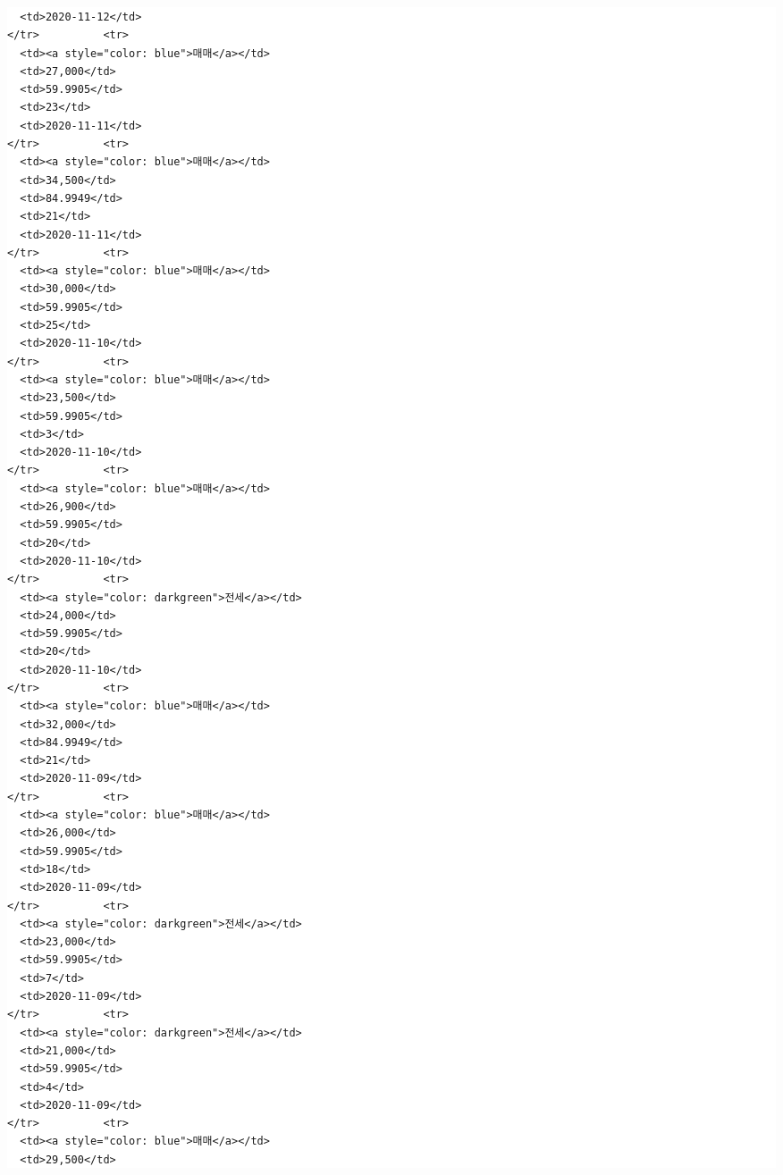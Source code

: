       <td>2020-11-12</td>
    </tr>          <tr>
      <td><a style="color: blue">매매</a></td>
      <td>27,000</td>
      <td>59.9905</td>
      <td>23</td>
      <td>2020-11-11</td>
    </tr>          <tr>
      <td><a style="color: blue">매매</a></td>
      <td>34,500</td>
      <td>84.9949</td>
      <td>21</td>
      <td>2020-11-11</td>
    </tr>          <tr>
      <td><a style="color: blue">매매</a></td>
      <td>30,000</td>
      <td>59.9905</td>
      <td>25</td>
      <td>2020-11-10</td>
    </tr>          <tr>
      <td><a style="color: blue">매매</a></td>
      <td>23,500</td>
      <td>59.9905</td>
      <td>3</td>
      <td>2020-11-10</td>
    </tr>          <tr>
      <td><a style="color: blue">매매</a></td>
      <td>26,900</td>
      <td>59.9905</td>
      <td>20</td>
      <td>2020-11-10</td>
    </tr>          <tr>
      <td><a style="color: darkgreen">전세</a></td>
      <td>24,000</td>
      <td>59.9905</td>
      <td>20</td>
      <td>2020-11-10</td>
    </tr>          <tr>
      <td><a style="color: blue">매매</a></td>
      <td>32,000</td>
      <td>84.9949</td>
      <td>21</td>
      <td>2020-11-09</td>
    </tr>          <tr>
      <td><a style="color: blue">매매</a></td>
      <td>26,000</td>
      <td>59.9905</td>
      <td>18</td>
      <td>2020-11-09</td>
    </tr>          <tr>
      <td><a style="color: darkgreen">전세</a></td>
      <td>23,000</td>
      <td>59.9905</td>
      <td>7</td>
      <td>2020-11-09</td>
    </tr>          <tr>
      <td><a style="color: darkgreen">전세</a></td>
      <td>21,000</td>
      <td>59.9905</td>
      <td>4</td>
      <td>2020-11-09</td>
    </tr>          <tr>
      <td><a style="color: blue">매매</a></td>
      <td>29,500</td>